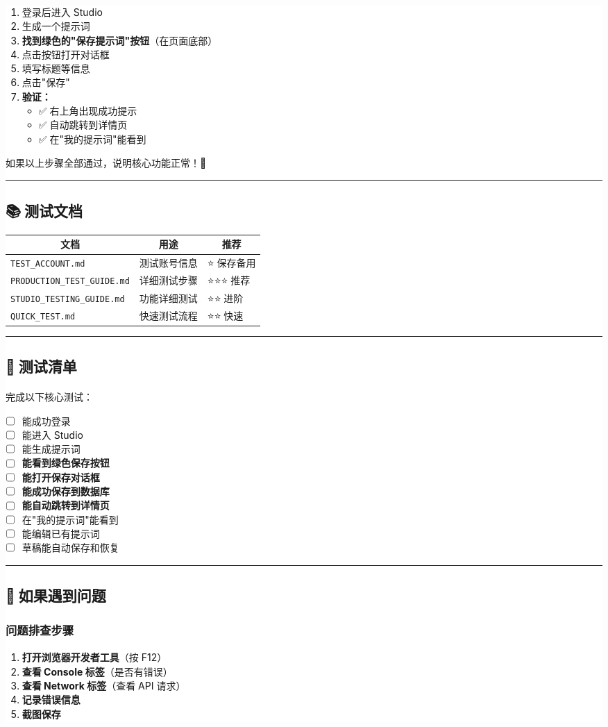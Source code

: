 1. 登录后进入 Studio
2. 生成一个提示词
3. **找到绿色的"保存提示词"按钮**（在页面底部）
4. 点击按钮打开对话框
5. 填写标题等信息
6. 点击"保存"
7. **验证：**
   - ✅ 右上角出现成功提示
   - ✅ 自动跳转到详情页
   - ✅ 在"我的提示词"能看到

如果以上步骤全部通过，说明核心功能正常！🎉

---

## 📚 测试文档

| 文档 | 用途 | 推荐 |
|------|------|------|
| `TEST_ACCOUNT.md` | 测试账号信息 | ⭐ 保存备用 |
| `PRODUCTION_TEST_GUIDE.md` | 详细测试步骤 | ⭐⭐⭐ 推荐 |
| `STUDIO_TESTING_GUIDE.md` | 功能详细测试 | ⭐⭐ 进阶 |
| `QUICK_TEST.md` | 快速测试流程 | ⭐⭐ 快速 |

---

## 🎯 测试清单

完成以下核心测试：

- [ ] 能成功登录
- [ ] 能进入 Studio
- [ ] 能生成提示词  
- [ ] **能看到绿色保存按钮**
- [ ] **能打开保存对话框**
- [ ] **能成功保存到数据库**
- [ ] **能自动跳转到详情页**
- [ ] 在"我的提示词"能看到
- [ ] 能编辑已有提示词
- [ ] 草稿能自动保存和恢复

---

## 🐛 如果遇到问题

### 问题排查步骤

1. **打开浏览器开发者工具**（按 F12）
2. **查看 Console 标签**（是否有错误）
3. **查看 Network 标签**（查看 API 请求）
4. **记录错误信息**
5. **截图保存**
